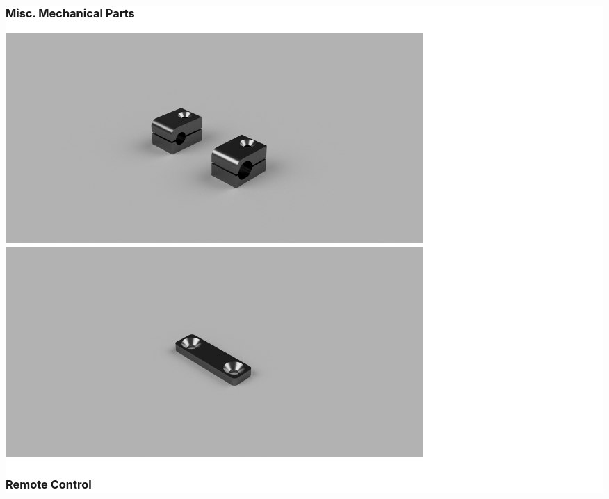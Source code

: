### Misc. Mechanical Parts

<img src="/assets/Audio Tie Downs v3.png" alt="Audio Tie-downs for helmet" width="600">

<img src="/assets/Misc. Parts v2.png" alt="Misc. Parts" width="600">

### Remote Control
